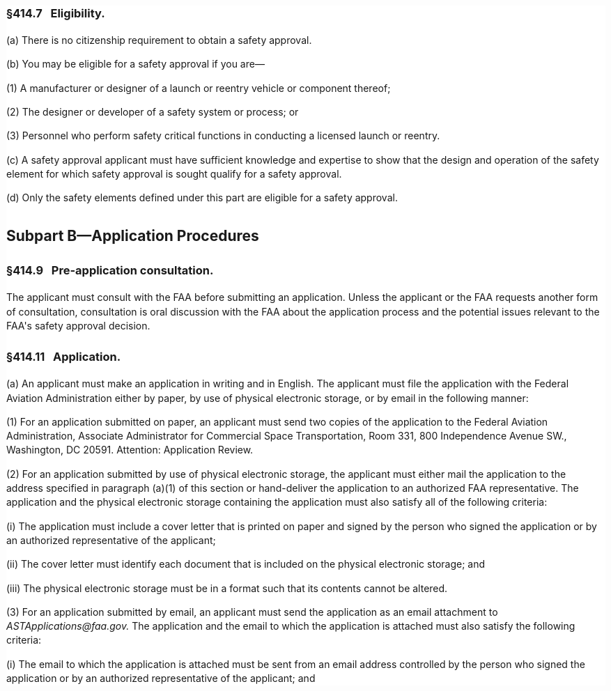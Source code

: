 ### §414.7   Eligibility.

\(a\) There is no citizenship requirement to obtain a safety approval.

\(b\) You may be eligible for a safety approval if you are—

\(1\) A manufacturer or designer of a launch or reentry vehicle or component thereof;

\(2\) The designer or developer of a safety system or process; or

\(3\) Personnel who perform safety critical functions in conducting a licensed launch or reentry.

\(c\) A safety approval applicant must have sufficient knowledge and expertise to show that the design and operation of the safety element for which safety approval is sought qualify for a safety approval.

\(d\) Only the safety elements defined under this part are eligible for a safety approval.

## Subpart B—Application Procedures

### §414.9   Pre-application consultation.

The applicant must consult with the FAA before submitting an application. Unless the applicant or the FAA requests another form of consultation, consultation is oral discussion with the FAA about the application process and the potential issues relevant to the FAA's safety approval decision.

### §414.11   Application.

\(a\) An applicant must make an application in writing and in English. The applicant must file the application with the Federal Aviation Administration either by paper, by use of physical electronic storage, or by email in the following manner:

\(1\) For an application submitted on paper, an applicant must send two copies of the application to the Federal Aviation Administration, Associate Administrator for Commercial Space Transportation, Room 331, 800 Independence Avenue SW., Washington, DC 20591. Attention: Application Review.

\(2\) For an application submitted by use of physical electronic storage, the applicant must either mail the application to the address specified in paragraph (a)(1) of this section or hand-deliver the application to an authorized FAA representative. The application and the physical electronic storage containing the application must also satisfy all of the following criteria:

\(i\) The application must include a cover letter that is printed on paper and signed by the person who signed the application or by an authorized representative of the applicant;

\(ii\) The cover letter must identify each document that is included on the physical electronic storage; and

\(iii\) The physical electronic storage must be in a format such that its contents cannot be altered.

\(3\) For an application submitted by email, an applicant must send the application as an email attachment to *ASTApplications\@faa.gov.* The application and the email to which the application is attached must also satisfy the following criteria:

\(i\) The email to which the application is attached must be sent from an email address controlled by the person who signed the application or by an authorized representative of the applicant; and
